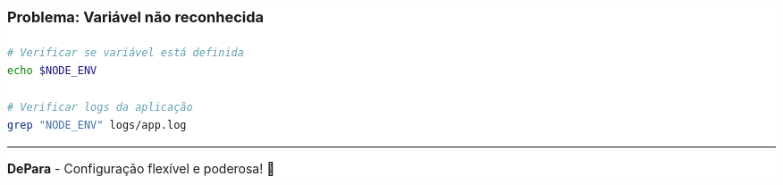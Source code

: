 ### Problema: Variável não reconhecida
```bash
# Verificar se variável está definida
echo $NODE_ENV

# Verificar logs da aplicação
grep "NODE_ENV" logs/app.log
```

---

**DePara** - Configuração flexível e poderosa! 🚀
